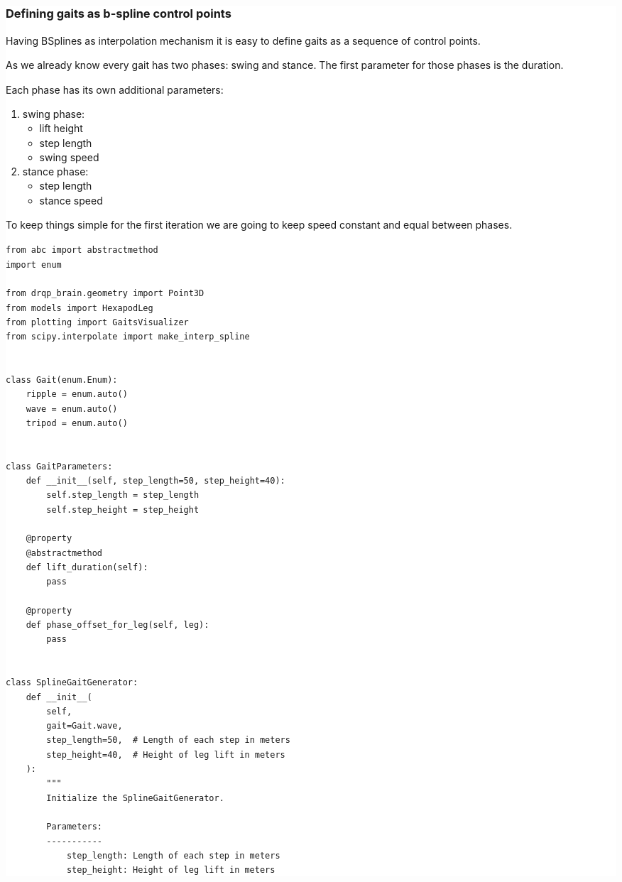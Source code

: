 ### Defining gaits as b-spline control points

Having BSplines as interpolation mechanism it is easy to define gaits as a sequence of control points.

As we already know every gait has two phases: swing and stance. The first parameter for those phases is the duration.

Each phase has its own additional parameters:

 1. swing phase:
    - lift height
    - step length
    - swing speed
 2. stance phase:
    - step length
    - stance speed

To keep things simple for the first iteration we are going to keep speed constant and equal between phases.

```{code-cell} ipython3
from abc import abstractmethod
import enum

from drqp_brain.geometry import Point3D
from models import HexapodLeg
from plotting import GaitsVisualizer
from scipy.interpolate import make_interp_spline


class Gait(enum.Enum):
    ripple = enum.auto()
    wave = enum.auto()
    tripod = enum.auto()


class GaitParameters:
    def __init__(self, step_length=50, step_height=40):
        self.step_length = step_length
        self.step_height = step_height

    @property
    @abstractmethod
    def lift_duration(self):
        pass

    @property
    def phase_offset_for_leg(self, leg):
        pass


class SplineGaitGenerator:
    def __init__(
        self,
        gait=Gait.wave,
        step_length=50,  # Length of each step in meters
        step_height=40,  # Height of leg lift in meters
    ):
        """
        Initialize the SplineGaitGenerator.

        Parameters:
        -----------
            step_length: Length of each step in meters
            step_height: Height of leg lift in meters
```